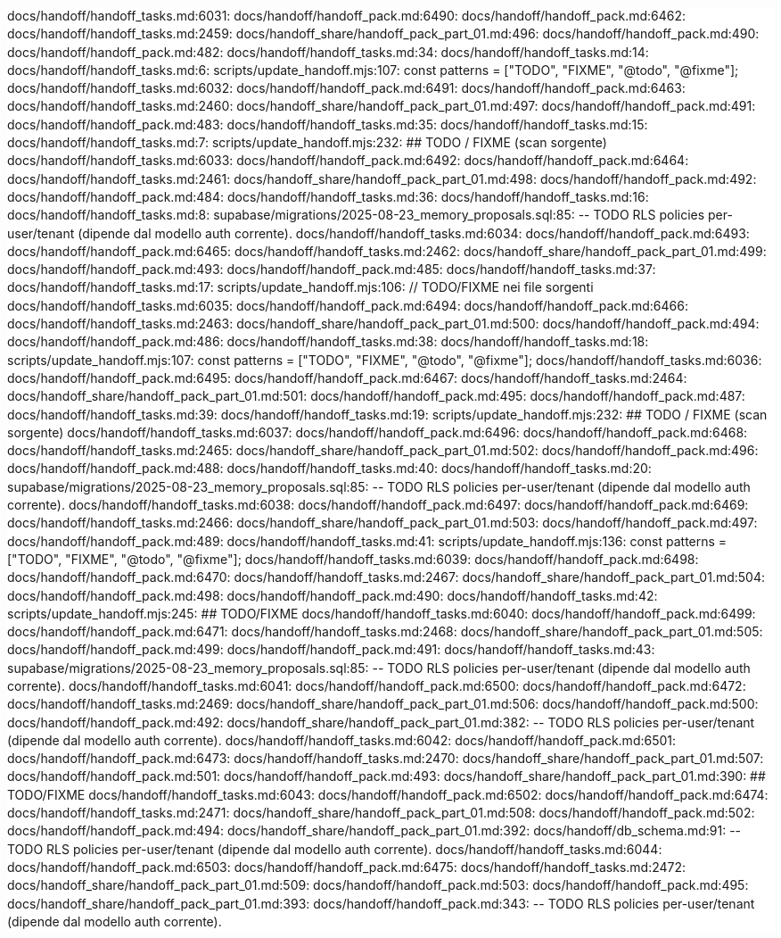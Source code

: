 docs/handoff/handoff_tasks.md:6031: docs/handoff/handoff_pack.md:6490: docs/handoff/handoff_pack.md:6462: docs/handoff/handoff_tasks.md:2459: docs/handoff_share/handoff_pack_part_01.md:496: docs/handoff/handoff_pack.md:490: docs/handoff/handoff_pack.md:482: docs/handoff/handoff_tasks.md:34: docs/handoff/handoff_tasks.md:14: docs/handoff/handoff_tasks.md:6: scripts/update_handoff.mjs:107: const patterns = ["TODO", "FIXME", "@todo", "@fixme"];
docs/handoff/handoff_tasks.md:6032: docs/handoff/handoff_pack.md:6491: docs/handoff/handoff_pack.md:6463: docs/handoff/handoff_tasks.md:2460: docs/handoff_share/handoff_pack_part_01.md:497: docs/handoff/handoff_pack.md:491: docs/handoff/handoff_pack.md:483: docs/handoff/handoff_tasks.md:35: docs/handoff/handoff_tasks.md:15: docs/handoff/handoff_tasks.md:7: scripts/update_handoff.mjs:232: ## TODO / FIXME (scan sorgente)
docs/handoff/handoff_tasks.md:6033: docs/handoff/handoff_pack.md:6492: docs/handoff/handoff_pack.md:6464: docs/handoff/handoff_tasks.md:2461: docs/handoff_share/handoff_pack_part_01.md:498: docs/handoff/handoff_pack.md:492: docs/handoff/handoff_pack.md:484: docs/handoff/handoff_tasks.md:36: docs/handoff/handoff_tasks.md:16: docs/handoff/handoff_tasks.md:8: supabase/migrations/2025-08-23_memory_proposals.sql:85: -- TODO RLS policies per-user/tenant (dipende dal modello auth corrente).
docs/handoff/handoff_tasks.md:6034: docs/handoff/handoff_pack.md:6493: docs/handoff/handoff_pack.md:6465: docs/handoff/handoff_tasks.md:2462: docs/handoff_share/handoff_pack_part_01.md:499: docs/handoff/handoff_pack.md:493: docs/handoff/handoff_pack.md:485: docs/handoff/handoff_tasks.md:37: docs/handoff/handoff_tasks.md:17: scripts/update_handoff.mjs:106: // TODO/FIXME nei file sorgenti
docs/handoff/handoff_tasks.md:6035: docs/handoff/handoff_pack.md:6494: docs/handoff/handoff_pack.md:6466: docs/handoff/handoff_tasks.md:2463: docs/handoff_share/handoff_pack_part_01.md:500: docs/handoff/handoff_pack.md:494: docs/handoff/handoff_pack.md:486: docs/handoff/handoff_tasks.md:38: docs/handoff/handoff_tasks.md:18: scripts/update_handoff.mjs:107: const patterns = ["TODO", "FIXME", "@todo", "@fixme"];
docs/handoff/handoff_tasks.md:6036: docs/handoff/handoff_pack.md:6495: docs/handoff/handoff_pack.md:6467: docs/handoff/handoff_tasks.md:2464: docs/handoff_share/handoff_pack_part_01.md:501: docs/handoff/handoff_pack.md:495: docs/handoff/handoff_pack.md:487: docs/handoff/handoff_tasks.md:39: docs/handoff/handoff_tasks.md:19: scripts/update_handoff.mjs:232: ## TODO / FIXME (scan sorgente)
docs/handoff/handoff_tasks.md:6037: docs/handoff/handoff_pack.md:6496: docs/handoff/handoff_pack.md:6468: docs/handoff/handoff_tasks.md:2465: docs/handoff_share/handoff_pack_part_01.md:502: docs/handoff/handoff_pack.md:496: docs/handoff/handoff_pack.md:488: docs/handoff/handoff_tasks.md:40: docs/handoff/handoff_tasks.md:20: supabase/migrations/2025-08-23_memory_proposals.sql:85: -- TODO RLS policies per-user/tenant (dipende dal modello auth corrente).
docs/handoff/handoff_tasks.md:6038: docs/handoff/handoff_pack.md:6497: docs/handoff/handoff_pack.md:6469: docs/handoff/handoff_tasks.md:2466: docs/handoff_share/handoff_pack_part_01.md:503: docs/handoff/handoff_pack.md:497: docs/handoff/handoff_pack.md:489: docs/handoff/handoff_tasks.md:41: scripts/update_handoff.mjs:136: const patterns = ["TODO", "FIXME", "@todo", "@fixme"];
docs/handoff/handoff_tasks.md:6039: docs/handoff/handoff_pack.md:6498: docs/handoff/handoff_pack.md:6470: docs/handoff/handoff_tasks.md:2467: docs/handoff_share/handoff_pack_part_01.md:504: docs/handoff/handoff_pack.md:498: docs/handoff/handoff_pack.md:490: docs/handoff/handoff_tasks.md:42: scripts/update_handoff.mjs:245: ## TODO/FIXME
docs/handoff/handoff_tasks.md:6040: docs/handoff/handoff_pack.md:6499: docs/handoff/handoff_pack.md:6471: docs/handoff/handoff_tasks.md:2468: docs/handoff_share/handoff_pack_part_01.md:505: docs/handoff/handoff_pack.md:499: docs/handoff/handoff_pack.md:491: docs/handoff/handoff_tasks.md:43: supabase/migrations/2025-08-23_memory_proposals.sql:85: -- TODO RLS policies per-user/tenant (dipende dal modello auth corrente).
docs/handoff/handoff_tasks.md:6041: docs/handoff/handoff_pack.md:6500: docs/handoff/handoff_pack.md:6472: docs/handoff/handoff_tasks.md:2469: docs/handoff_share/handoff_pack_part_01.md:506: docs/handoff/handoff_pack.md:500: docs/handoff/handoff_pack.md:492: docs/handoff_share/handoff_pack_part_01.md:382: -- TODO RLS policies per-user/tenant (dipende dal modello auth corrente).
docs/handoff/handoff_tasks.md:6042: docs/handoff/handoff_pack.md:6501: docs/handoff/handoff_pack.md:6473: docs/handoff/handoff_tasks.md:2470: docs/handoff_share/handoff_pack_part_01.md:507: docs/handoff/handoff_pack.md:501: docs/handoff/handoff_pack.md:493: docs/handoff_share/handoff_pack_part_01.md:390: ## TODO/FIXME
docs/handoff/handoff_tasks.md:6043: docs/handoff/handoff_pack.md:6502: docs/handoff/handoff_pack.md:6474: docs/handoff/handoff_tasks.md:2471: docs/handoff_share/handoff_pack_part_01.md:508: docs/handoff/handoff_pack.md:502: docs/handoff/handoff_pack.md:494: docs/handoff_share/handoff_pack_part_01.md:392: docs/handoff/db_schema.md:91: -- TODO RLS policies per-user/tenant (dipende dal modello auth corrente).
docs/handoff/handoff_tasks.md:6044: docs/handoff/handoff_pack.md:6503: docs/handoff/handoff_pack.md:6475: docs/handoff/handoff_tasks.md:2472: docs/handoff_share/handoff_pack_part_01.md:509: docs/handoff/handoff_pack.md:503: docs/handoff/handoff_pack.md:495: docs/handoff_share/handoff_pack_part_01.md:393: docs/handoff/handoff_pack.md:343: -- TODO RLS policies per-user/tenant (dipende dal modello auth corrente).